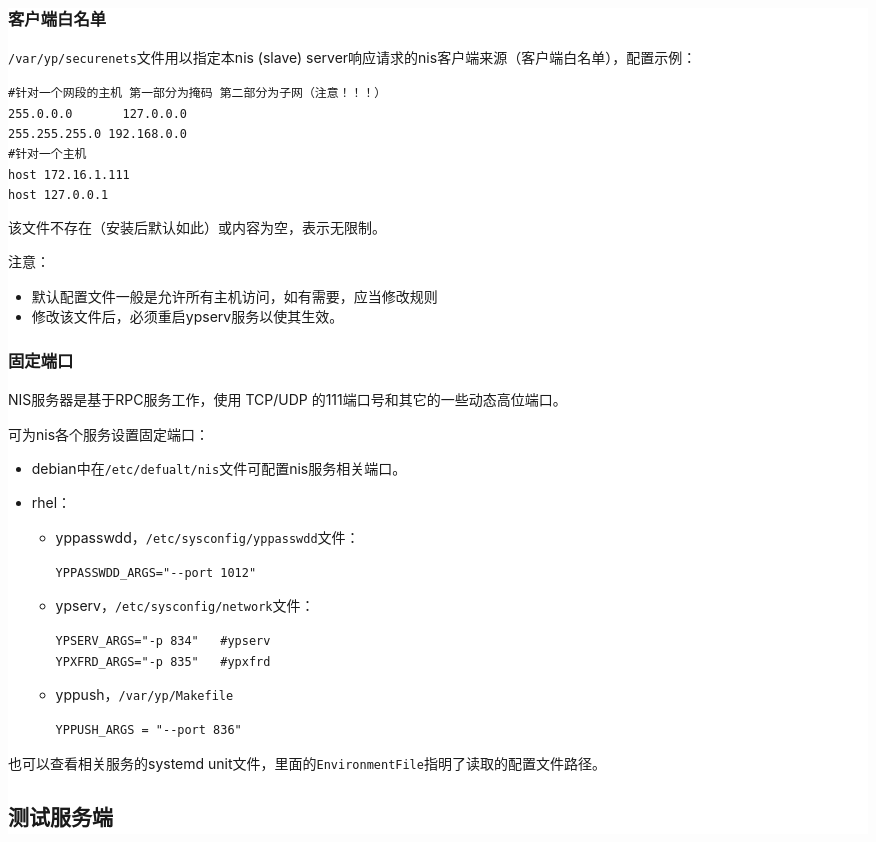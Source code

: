   

### 客户端白名单

`/var/yp/securenets`文件用以指定本nis (slave) server响应请求的nis客户端来源（客户端白名单），配置示例：

```shell
#针对一个网段的主机 第一部分为掩码 第二部分为子网（注意！！！）
255.0.0.0   	127.0.0.0
255.255.255.0 192.168.0.0
#针对一个主机
host 172.16.1.111
host 127.0.0.1
```

该文件不存在（安装后默认如此）或内容为空，表示无限制。

注意：

- 默认配置文件一般是允许所有主机访问，如有需要，应当修改规则
- 修改该文件后，必须重启ypserv服务以使其生效。



### 固定端口

NIS服务器是基于RPC服务工作，使用 TCP/UDP 的111端口号和其它的一些动态高位端口。

可为nis各个服务设置固定端口：

- debian中在`/etc/defualt/nis`文件可配置nis服务相关端口。

- rhel：

  - yppasswdd，`/etc/sysconfig/yppasswdd`文件：

    ```shell
    YPPASSWDD_ARGS="--port 1012"
    ```

  - ypserv，`/etc/sysconfig/network`文件：

    ```shell
    YPSERV_ARGS="-p 834"   #ypserv
    YPXFRD_ARGS="-p 835"   #ypxfrd
    ```
  
  - yppush，`/var/yp/Makefile`
  
    ```shell
    YPPUSH_ARGS = "--port 836"
    ```
  
    

也可以查看相关服务的systemd unit文件，里面的`EnvironmentFile`指明了读取的配置文件路径。



## 测试服务端
